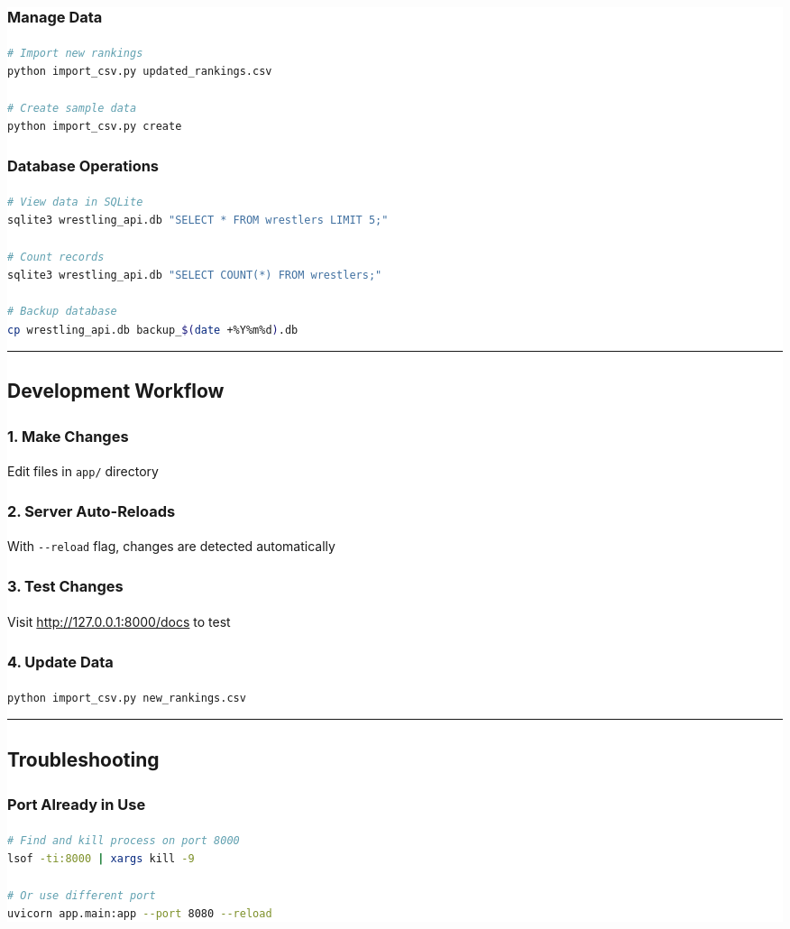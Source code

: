 ### Manage Data
```bash
# Import new rankings
python import_csv.py updated_rankings.csv

# Create sample data
python import_csv.py create
```

### Database Operations
```bash
# View data in SQLite
sqlite3 wrestling_api.db "SELECT * FROM wrestlers LIMIT 5;"

# Count records
sqlite3 wrestling_api.db "SELECT COUNT(*) FROM wrestlers;"

# Backup database
cp wrestling_api.db backup_$(date +%Y%m%d).db
```

---

## Development Workflow

### 1. Make Changes
Edit files in `app/` directory

### 2. Server Auto-Reloads
With `--reload` flag, changes are detected automatically

### 3. Test Changes
Visit http://127.0.0.1:8000/docs to test

### 4. Update Data
```bash
python import_csv.py new_rankings.csv
```

---

## Troubleshooting

### Port Already in Use
```bash
# Find and kill process on port 8000
lsof -ti:8000 | xargs kill -9

# Or use different port
uvicorn app.main:app --port 8080 --reload
```
